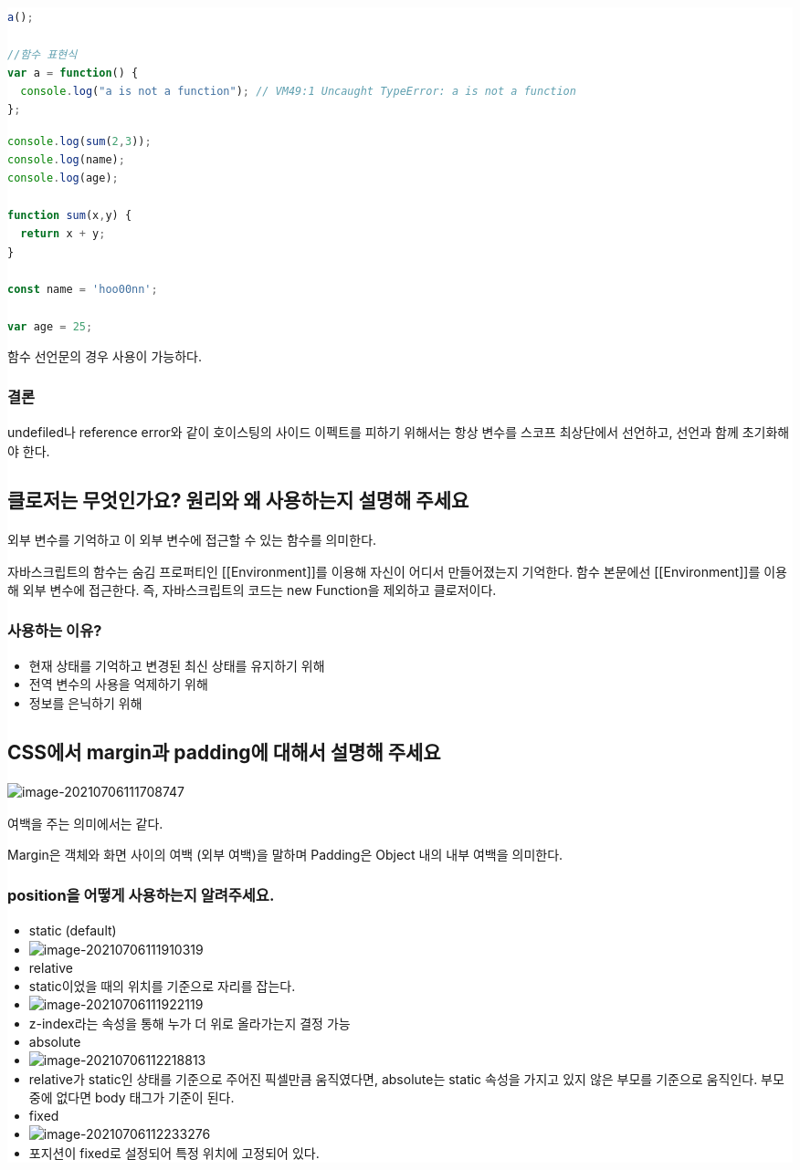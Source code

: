 ```js
a();

//함수 표현식
var a = function() {
  console.log("a is not a function"); // VM49:1 Uncaught TypeError: a is not a function
};
```

```js
console.log(sum(2,3));
console.log(name);
console.log(age);

function sum(x,y) {
  return x + y;
}

const name = 'hoo00nn';

var age = 25;
```

함수 선언문의 경우 사용이 가능하다.

### 결론

undefiled나 reference error와 같이 호이스팅의 사이드 이펙트를 피하기 위해서는 항상 변수를 스코프 최상단에서 선언하고, 선언과 함께 초기화해야 한다.

## 클로저는 무엇인가요? 원리와 왜 사용하는지 설명해 주세요

외부 변수를 기억하고 이 외부 변수에 접근할 수 있는 함수를 의미한다. 

자바스크립트의 함수는 숨김 프로퍼티인 [[Environment]]를 이용해 자신이 어디서 만들어졌는지 기억한다. 함수 본문에선 [[Environment]]를 이용해 외부 변수에 접근한다. 즉, 자바스크립트의 코드는 new Function을 제외하고 클로저이다.

### 사용하는 이유?

- 현재 상태를 기억하고 변경된 최신 상태를 유지하기 위해
- 전역 변수의 사용을 억제하기 위해
- 정보를 은닉하기 위해

## CSS에서 margin과 padding에 대해서 설명해 주세요

![image-20210706111708747](tech.assets/image-20210706111708747.png)

여백을 주는 의미에서는 같다.

Margin은 객체와 화면 사이의 여백 (외부 여백)을 말하며 Padding은 Object 내의 내부 여백을 의미한다.

### position을 어떻게 사용하는지 알려주세요.

- static (default)
- ![image-20210706111910319](tech.assets/image-20210706111910319.png)
- relative
- static이었을 때의 위치를 기준으로 자리를 잡는다.
- ![image-20210706111922119](tech.assets/image-20210706111922119.png)
- z-index라는 속성을 통해 누가 더 위로 올라가는지 결정 가능
- absolute
- ![image-20210706112218813](tech.assets/image-20210706112218813.png)
- relative가 static인 상태를 기준으로 주어진 픽셀만큼 움직였다면, absolute는 static 속성을 가지고 있지 않은 부모를 기준으로 움직인다. 부모 중에 없다면 body 태그가 기준이 된다.
- fixed
- ![image-20210706112233276](tech.assets/image-20210706112233276.png)
- 포지션이 fixed로 설정되어 특정 위치에 고정되어 있다.
